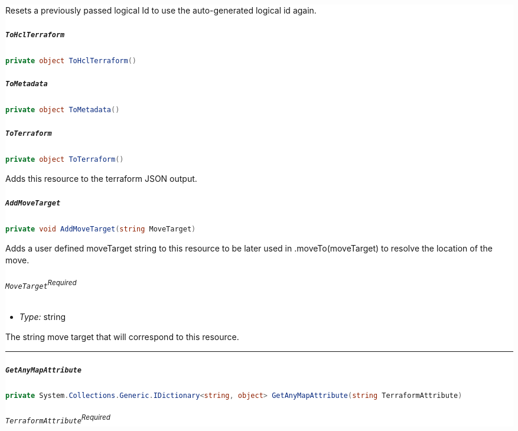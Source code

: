 Resets a previously passed logical Id to use the auto-generated logical id again.

##### `ToHclTerraform` <a name="ToHclTerraform" id="@cdktf/provider-tfe.projectSettings.ProjectSettings.toHclTerraform"></a>

```csharp
private object ToHclTerraform()
```

##### `ToMetadata` <a name="ToMetadata" id="@cdktf/provider-tfe.projectSettings.ProjectSettings.toMetadata"></a>

```csharp
private object ToMetadata()
```

##### `ToTerraform` <a name="ToTerraform" id="@cdktf/provider-tfe.projectSettings.ProjectSettings.toTerraform"></a>

```csharp
private object ToTerraform()
```

Adds this resource to the terraform JSON output.

##### `AddMoveTarget` <a name="AddMoveTarget" id="@cdktf/provider-tfe.projectSettings.ProjectSettings.addMoveTarget"></a>

```csharp
private void AddMoveTarget(string MoveTarget)
```

Adds a user defined moveTarget string to this resource to be later used in .moveTo(moveTarget) to resolve the location of the move.

###### `MoveTarget`<sup>Required</sup> <a name="MoveTarget" id="@cdktf/provider-tfe.projectSettings.ProjectSettings.addMoveTarget.parameter.moveTarget"></a>

- *Type:* string

The string move target that will correspond to this resource.

---

##### `GetAnyMapAttribute` <a name="GetAnyMapAttribute" id="@cdktf/provider-tfe.projectSettings.ProjectSettings.getAnyMapAttribute"></a>

```csharp
private System.Collections.Generic.IDictionary<string, object> GetAnyMapAttribute(string TerraformAttribute)
```

###### `TerraformAttribute`<sup>Required</sup> <a name="TerraformAttribute" id="@cdktf/provider-tfe.projectSettings.ProjectSettings.getAnyMapAttribute.parameter.terraformAttribute"></a>
